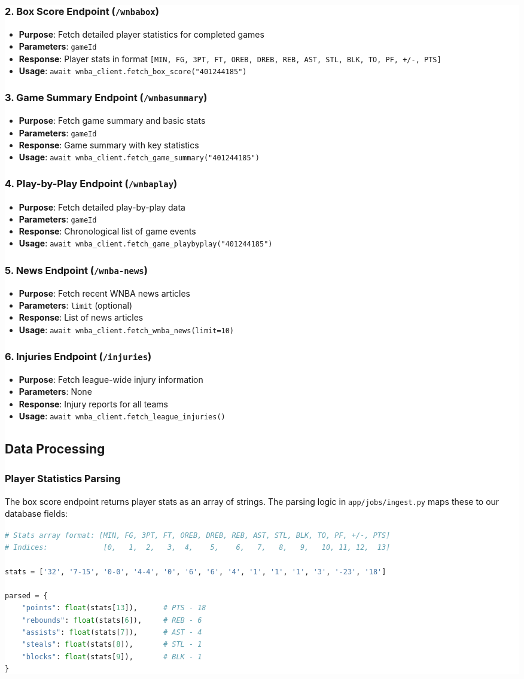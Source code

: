 ### 2. Box Score Endpoint (`/wnbabox`)
- **Purpose**: Fetch detailed player statistics for completed games
- **Parameters**: `gameId`
- **Response**: Player stats in format `[MIN, FG, 3PT, FT, OREB, DREB, REB, AST, STL, BLK, TO, PF, +/-, PTS]`
- **Usage**: `await wnba_client.fetch_box_score("401244185")`

### 3. Game Summary Endpoint (`/wnbasummary`)
- **Purpose**: Fetch game summary and basic stats
- **Parameters**: `gameId`
- **Response**: Game summary with key statistics
- **Usage**: `await wnba_client.fetch_game_summary("401244185")`

### 4. Play-by-Play Endpoint (`/wnbaplay`)
- **Purpose**: Fetch detailed play-by-play data
- **Parameters**: `gameId`
- **Response**: Chronological list of game events
- **Usage**: `await wnba_client.fetch_game_playbyplay("401244185")`

### 5. News Endpoint (`/wnba-news`)
- **Purpose**: Fetch recent WNBA news articles
- **Parameters**: `limit` (optional)
- **Response**: List of news articles
- **Usage**: `await wnba_client.fetch_wnba_news(limit=10)`

### 6. Injuries Endpoint (`/injuries`)
- **Purpose**: Fetch league-wide injury information
- **Parameters**: None
- **Response**: Injury reports for all teams
- **Usage**: `await wnba_client.fetch_league_injuries()`

## Data Processing

### Player Statistics Parsing

The box score endpoint returns player stats as an array of strings. The parsing logic in `app/jobs/ingest.py` maps these to our database fields:

```python
# Stats array format: [MIN, FG, 3PT, FT, OREB, DREB, REB, AST, STL, BLK, TO, PF, +/-, PTS]
# Indices:             [0,   1,  2,   3,  4,    5,    6,   7,   8,   9,   10, 11, 12,  13]

stats = ['32', '7-15', '0-0', '4-4', '0', '6', '6', '4', '1', '1', '1', '3', '-23', '18']

parsed = {
    "points": float(stats[13]),      # PTS - 18
    "rebounds": float(stats[6]),     # REB - 6
    "assists": float(stats[7]),      # AST - 4
    "steals": float(stats[8]),       # STL - 1
    "blocks": float(stats[9]),       # BLK - 1
}
```
